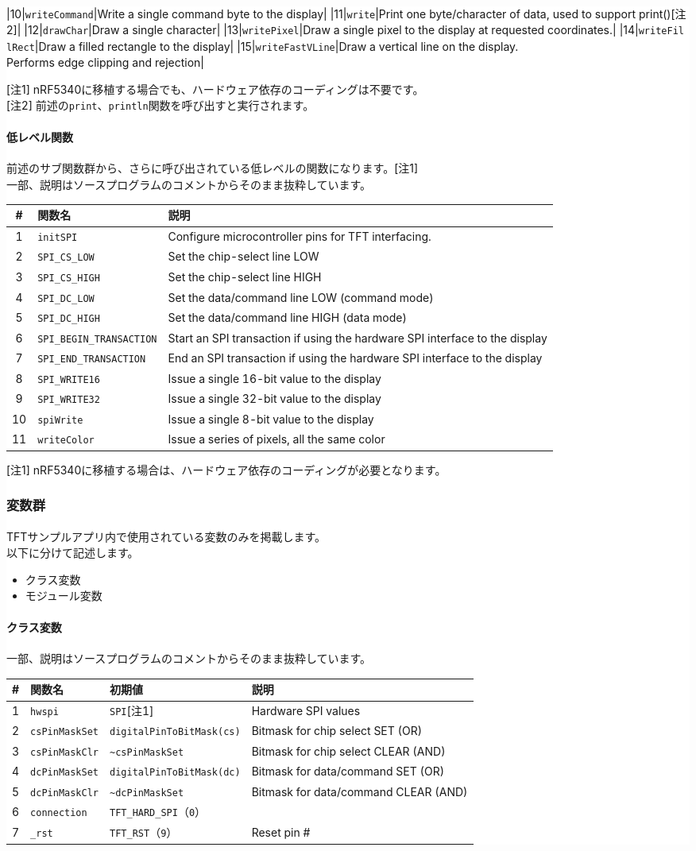 |10|`writeCommand`|Write a single command byte to the display|
|11|`write`|Print one byte/character of data, used to support print()[注2]|
|12|`drawChar`|Draw a single character|
|13|`writePixel`|Draw a single pixel to the display at requested coordinates.|
|14|`writeFillRect`|Draw a filled rectangle to the display|
|15|`writeFastVLine`|Draw a vertical line on the display. <br>Performs edge clipping and rejection|

[注1] nRF5340に移植する場合でも、ハードウェア依存のコーディングは不要です。<br>
[注2] 前述の`print`、`println`関数を呼び出すと実行されます。

#### 低レベル関数
前述のサブ関数群から、さらに呼び出されている低レベルの関数になります。[注1]<br>
一部、説明はソースプログラムのコメントからそのまま抜粋しています。

|#|関数名|説明|
|:---:|:---|:---|
|1|`initSPI`|Configure microcontroller pins for TFT interfacing.|
|2|`SPI_CS_LOW`|Set the chip-select line LOW|
|3|`SPI_CS_HIGH`|Set the chip-select line HIGH|
|4|`SPI_DC_LOW`|Set the data/command line LOW (command mode)|
|5|`SPI_DC_HIGH`|Set the data/command line HIGH (data mode)|
|6|`SPI_BEGIN_TRANSACTION`|Start an SPI transaction if using the hardware SPI interface to the display|
|7|`SPI_END_TRANSACTION`|End an SPI transaction if using the hardware SPI interface to the display|
|8|`SPI_WRITE16`|Issue a single 16-bit value to the display|
|9|`SPI_WRITE32`|Issue a single 32-bit value to the display|
|10|`spiWrite`|Issue a single 8-bit value to the display|
|11|`writeColor`|Issue a series of pixels, all the same color|

[注1] nRF5340に移植する場合は、ハードウェア依存のコーディングが必要となります。

### 変数群

TFTサンプルアプリ内で使用されている変数のみを掲載します。<br>
以下に分けて記述します。
- クラス変数
- モジュール変数

#### クラス変数
一部、説明はソースプログラムのコメントからそのまま抜粋しています。

|#|関数名|初期値|説明|
|:---:|:---|:---|:---|
|1|`hwspi`|`SPI`[注1]|Hardware SPI values|
|2|`csPinMaskSet`|`digitalPinToBitMask(cs)`|Bitmask for chip select SET (OR)|
|3|`csPinMaskClr`|`~csPinMaskSet`|Bitmask for chip select CLEAR (AND)|
|4|`dcPinMaskSet`|`digitalPinToBitMask(dc)`|Bitmask for data/command SET (OR)|
|5|`dcPinMaskClr`|`~dcPinMaskSet`|Bitmask for data/command CLEAR (AND)|
|6|`connection`|`TFT_HARD_SPI`（`0`）||
|7|`_rst`|`TFT_RST`（`9`）|Reset pin #|